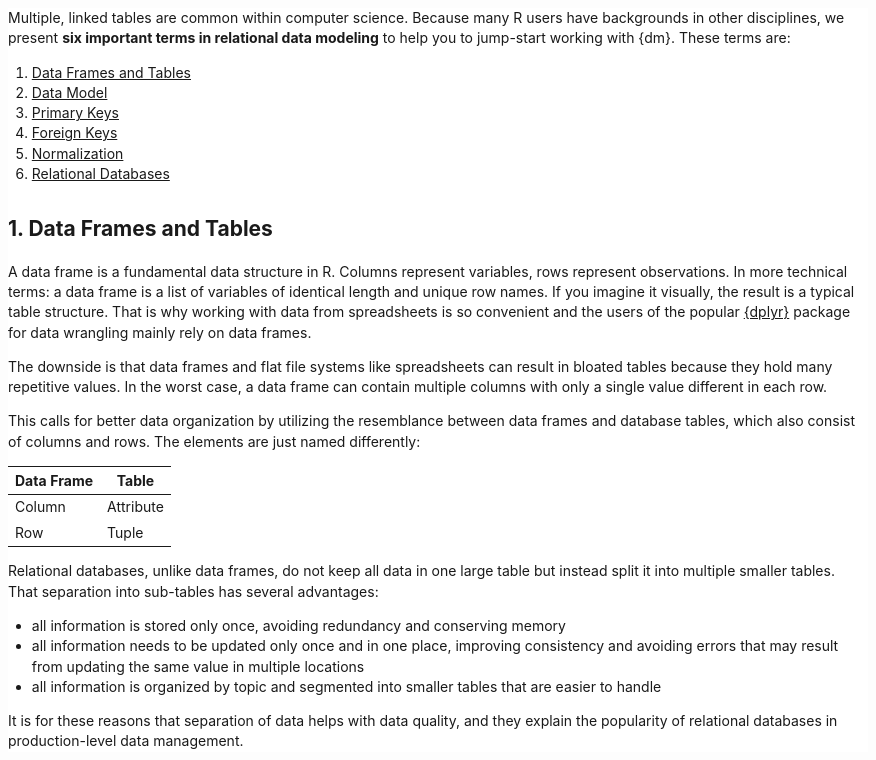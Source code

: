 

Multiple, linked tables are common within computer science. Because many
R users have backgrounds in other disciplines, we present **six
important terms in relational data modeling** to help you to jump-start
working with {dm}. These terms are:

1)  [Data Frames and Tables](#tables)
2)  [Data Model](#model)
3)  [Primary Keys](#pk)
4)  [Foreign Keys](#fk)
5)  [Normalization](#normalization)
6)  [Relational Databases](#relational-databases)

## 1\. Data Frames and Tables

A data frame is a fundamental data structure in R. Columns represent
variables, rows represent observations. In more technical terms: a data
frame is a list of variables of identical length and unique row names.
If you imagine it visually, the result is a typical table structure.
That is why working with data from spreadsheets is so convenient and the
users of the popular [{dplyr}](https://dplyr.tidyverse.org) package for
data wrangling mainly rely on data frames.

The downside is that data frames and flat file systems like spreadsheets
can result in bloated tables because they hold many repetitive values.
In the worst case, a data frame can contain multiple columns with only a
single value different in each row.

This calls for better data organization by utilizing the resemblance
between data frames and database tables, which also consist of columns
and rows. The elements are just named differently:

| Data Frame | Table     |
| ---------- | --------- |
| Column     | Attribute |
| Row        | Tuple     |

Relational databases, unlike data frames, do not keep all data in one
large table but instead split it into multiple smaller tables. That
separation into sub-tables has several advantages:

  - all information is stored only once, avoiding redundancy and
    conserving memory
  - all information needs to be updated only once and in one place,
    improving consistency and avoiding errors that may result from
    updating the same value in multiple locations
  - all information is organized by topic and segmented into smaller
    tables that are easier to handle

It is for these reasons that separation of data helps with data quality,
and they explain the popularity of relational databases in
production-level data management.
